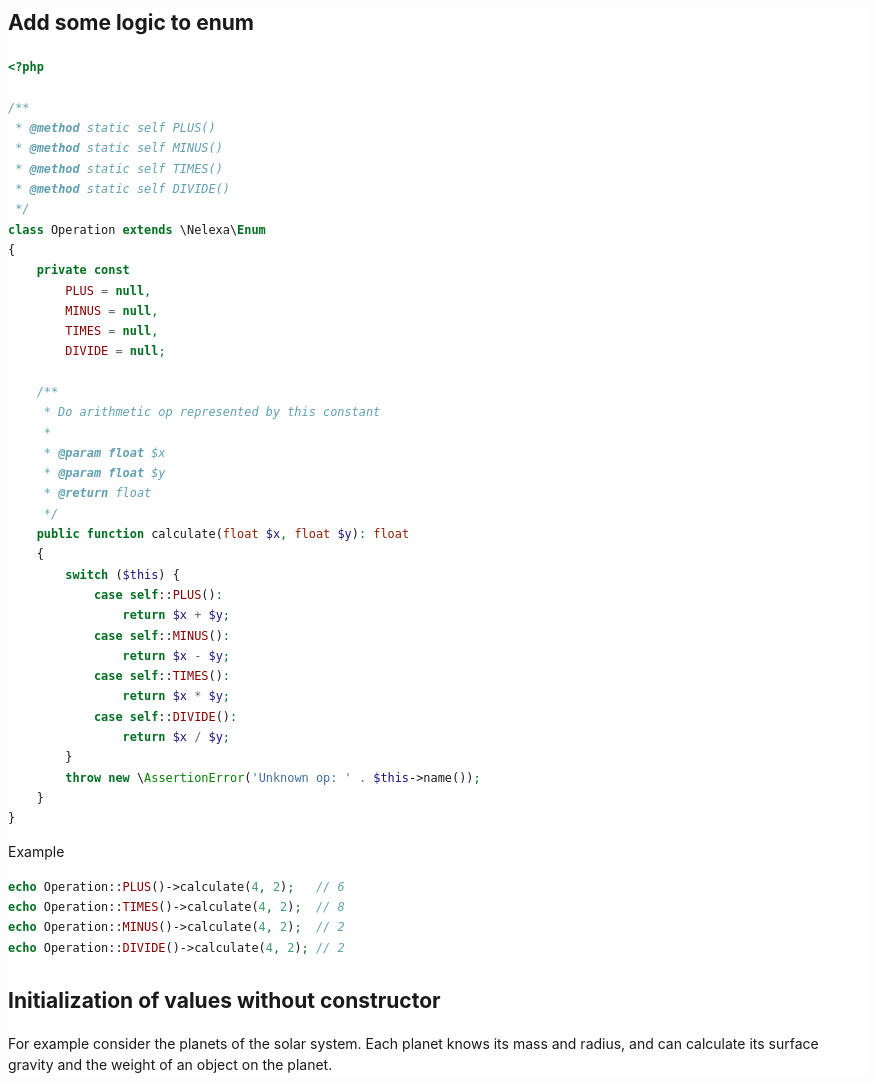 ## Add some logic to enum
```php
<?php

/**
 * @method static self PLUS()
 * @method static self MINUS()
 * @method static self TIMES()
 * @method static self DIVIDE()
 */
class Operation extends \Nelexa\Enum
{
    private const
        PLUS = null,
        MINUS = null,
        TIMES = null,
        DIVIDE = null;

    /**
     * Do arithmetic op represented by this constant
     *
     * @param float $x
     * @param float $y
     * @return float
     */
    public function calculate(float $x, float $y): float
    {
        switch ($this) {
            case self::PLUS():
                return $x + $y;
            case self::MINUS():
                return $x - $y;
            case self::TIMES():
                return $x * $y;
            case self::DIVIDE():
                return $x / $y;
        }
        throw new \AssertionError('Unknown op: ' . $this->name());
    }
}
```
Example
```php
echo Operation::PLUS()->calculate(4, 2);   // 6
echo Operation::TIMES()->calculate(4, 2);  // 8
echo Operation::MINUS()->calculate(4, 2);  // 2
echo Operation::DIVIDE()->calculate(4, 2); // 2
```

## Initialization of values ​​without constructor
For example consider the planets of the solar system. Each planet knows its mass and radius, and can calculate its surface gravity and the weight of an object on the planet. 
